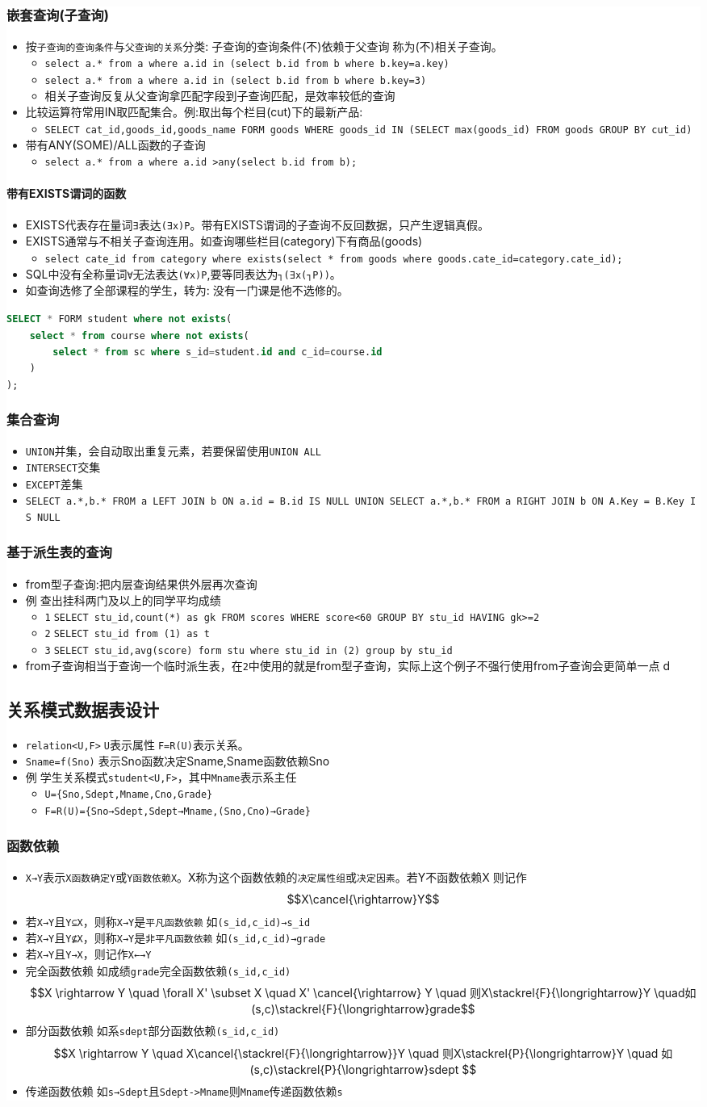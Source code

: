 
### 嵌套查询(子查询)
- 按`子查询的查询条件`与`父查询的关系`分类: 子查询的查询条件(不)依赖于父查询 称为(不)相关子查询。
    + `select a.* from a where a.id in (select b.id from b where b.key=a.key)`
    + `select a.* from a where a.id in (select b.id from b where b.key=3)`
    + 相关子查询反复从父查询拿匹配字段到子查询匹配，是效率较低的查询
- 比较运算符常用IN取匹配集合。例:取出每个栏目(cut)下的最新产品: 
    + `SELECT cat_id,goods_id,goods_name FORM goods WHERE goods_id IN (SELECT max(goods_id) FROM goods GROUP BY cut_id)`
- 带有ANY(SOME)/ALL函数的子查询
    + `select a.* from a where a.id >any(select b.id from b);`

#### 带有EXISTS谓词的函数
- EXISTS代表存在量词`∃`表达`(∃x)P`。带有EXISTS谓词的子查询不反回数据，只产生逻辑真假。
- EXISTS通常与不相关子查询连用。如查询哪些栏目(category)下有商品(goods)
    + `select cate_id from category where exists(select * from goods where goods.cate_id=category.cate_id);`
- SQL中没有全称量词`∀`无法表达`(∀x)P`,要等同表达为`┐(∃x(┐P))`。
- 如查询选修了全部课程的学生，转为: 没有一门课是他不选修的。
```sql
SELECT * FORM student where not exists(
    select * from course where not exists(
        select * from sc where s_id=student.id and c_id=course.id
    )
);
```

### 集合查询
- `UNION`并集，会自动取出重复元素，若要保留使用`UNION ALL`
- `INTERSECT`交集
- `EXCEPT`差集
- `SELECT a.*,b.* FROM a LEFT JOIN b ON a.id = B.id IS NULL UNION SELECT a.*,b.* FROM a RIGHT JOIN b ON A.Key = B.Key IS NULL`

### 基于派生表的查询
- from型子查询:把内层查询结果供外层再次查询
- 例 查出挂科两门及以上的同学平均成绩
    + `1` `SELECT stu_id,count(*) as gk FROM scores WHERE score<60 GROUP BY stu_id HAVING gk>=2` 
    + `2` `SELECT stu_id from (1) as t`
    + `3` `SELECT stu_id,avg(score) form stu where stu_id in (2) group by stu_id`
- from子查询相当于查询一个临时派生表，在`2`中使用的就是from型子查询，实际上这个例子不强行使用from子查询会更简单一点
d

## 关系模式数据表设计
- `relation<U,F>` `U`表示属性 `F=R(U)`表示关系。
- `Sname=f(Sno)` 表示Sno函数决定Sname,Sname函数依赖Sno
- 例 学生关系模式`student<U,F>`，其中`Mname`表示系主任
    + `U={Sno,Sdept,Mname,Cno,Grade}`
    + `F=R(U)={Sno→Sdept,Sdept→Mname,(Sno,Cno)→Grade}`

### 函数依赖
- `X→Y`表示`X函数确定Y`或`Y函数依赖X`。X称为这个函数依赖的`决定属性组`或`决定因素`。若Y不函数依赖X 则记作$$X\cancel{\rightarrow}Y$$
- 若`X→Y`且`Y⊆X`，则称`X→Y`是`平凡函数依赖` 如`(s_id,c_id)→s_id`
- 若`X→Y`且`Y⊈X`，则称`X→Y`是`非平凡函数依赖` 如`(s_id,c_id)→grade`
- 若`X→Y`且`Y→X`，则记作`X←→Y` 
- 完全函数依赖 如成绩`grade`完全函数依赖`(s_id,c_id)`
$$X \rightarrow Y \quad \forall X' \subset X \quad X' \cancel{\rightarrow} Y \quad 则X\stackrel{F}{\longrightarrow}Y \quad如(s,c)\stackrel{F}{\longrightarrow}grade$$
- 部分函数依赖 如系`sdept`部分函数依赖`(s_id,c_id)`
$$X \rightarrow Y \quad X\cancel{\stackrel{F}{\longrightarrow}}Y \quad 则X\stackrel{P}{\longrightarrow}Y \quad 如(s,c)\stackrel{P}{\longrightarrow}sdept $$
- 传递函数依赖 如`s→Sdept`且`Sdept->Mname`则`Mname`传递函数依赖`s`
